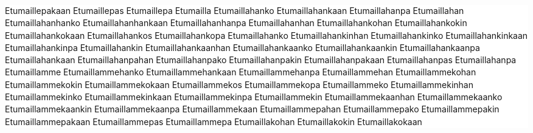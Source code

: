 Etumaillepakaan
Etumaillepas
Etumaillepa
Etumailla
Etumaillahanko
Etumaillahankaan
Etumaillahanpa
Etumaillahan
Etumaillahanhanko
Etumaillahanhankaan
Etumaillahanhanpa
Etumaillahanhan
Etumaillahankohan
Etumaillahankokin
Etumaillahankokaan
Etumaillahankos
Etumaillahankopa
Etumaillahanko
Etumaillahankinhan
Etumaillahankinko
Etumaillahankinkaan
Etumaillahankinpa
Etumaillahankin
Etumaillahankaanhan
Etumaillahankaanko
Etumaillahankaankin
Etumaillahankaanpa
Etumaillahankaan
Etumaillahanpahan
Etumaillahanpako
Etumaillahanpakin
Etumaillahanpakaan
Etumaillahanpas
Etumaillahanpa
Etumaillamme
Etumaillammehanko
Etumaillammehankaan
Etumaillammehanpa
Etumaillammehan
Etumaillammekohan
Etumaillammekokin
Etumaillammekokaan
Etumaillammekos
Etumaillammekopa
Etumaillammeko
Etumaillammekinhan
Etumaillammekinko
Etumaillammekinkaan
Etumaillammekinpa
Etumaillammekin
Etumaillammekaanhan
Etumaillammekaanko
Etumaillammekaankin
Etumaillammekaanpa
Etumaillammekaan
Etumaillammepahan
Etumaillammepako
Etumaillammepakin
Etumaillammepakaan
Etumaillammepas
Etumaillammepa
Etumaillakohan
Etumaillakokin
Etumaillakokaan